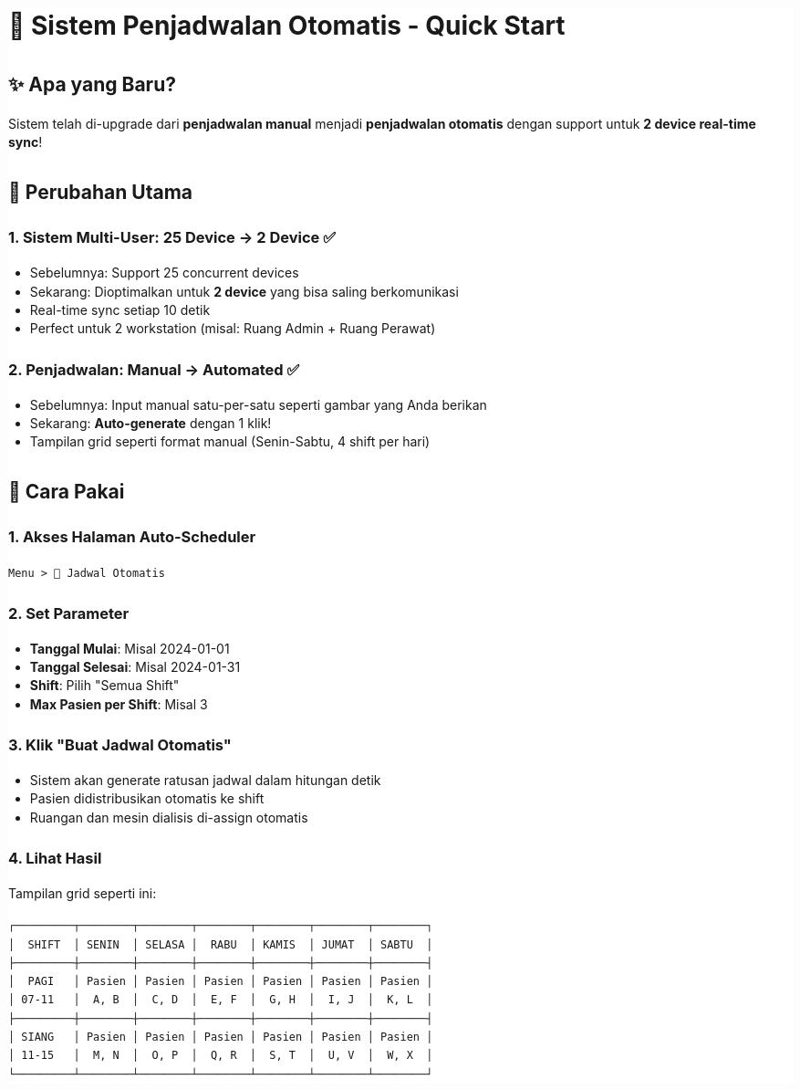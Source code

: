 # 🤖 Sistem Penjadwalan Otomatis - Quick Start

## ✨ Apa yang Baru?

Sistem telah di-upgrade dari **penjadwalan manual** menjadi **penjadwalan otomatis** dengan support untuk **2 device real-time sync**!

## 🎯 Perubahan Utama

### 1. **Sistem Multi-User: 25 Device → 2 Device** ✅
- Sebelumnya: Support 25 concurrent devices
- Sekarang: Dioptimalkan untuk **2 device** yang bisa saling berkomunikasi
- Real-time sync setiap 10 detik
- Perfect untuk 2 workstation (misal: Ruang Admin + Ruang Perawat)

### 2. **Penjadwalan: Manual → Automated** ✅
- Sebelumnya: Input manual satu-per-satu seperti gambar yang Anda berikan
- Sekarang: **Auto-generate** dengan 1 klik!
- Tampilan grid seperti format manual (Senin-Sabtu, 4 shift per hari)

## 🚀 Cara Pakai

### 1. Akses Halaman Auto-Scheduler
```
Menu > 🤖 Jadwal Otomatis
```

### 2. Set Parameter
- **Tanggal Mulai**: Misal 2024-01-01
- **Tanggal Selesai**: Misal 2024-01-31
- **Shift**: Pilih "Semua Shift"
- **Max Pasien per Shift**: Misal 3

### 3. Klik "Buat Jadwal Otomatis"
- Sistem akan generate ratusan jadwal dalam hitungan detik
- Pasien didistribusikan otomatis ke shift
- Ruangan dan mesin dialisis di-assign otomatis

### 4. Lihat Hasil
Tampilan grid seperti ini:
```
┌─────────┬────────┬────────┬────────┬────────┬────────┬────────┐
│  SHIFT  │ SENIN  │ SELASA │  RABU  │ KAMIS  │ JUMAT  │ SABTU  │
├─────────┼────────┼────────┼────────┼────────┼────────┼────────┤
│  PAGI   │ Pasien │ Pasien │ Pasien │ Pasien │ Pasien │ Pasien │
│ 07-11   │  A, B  │  C, D  │  E, F  │  G, H  │  I, J  │  K, L  │
├─────────┼────────┼────────┼────────┼────────┼────────┼────────┤
│ SIANG   │ Pasien │ Pasien │ Pasien │ Pasien │ Pasien │ Pasien │
│ 11-15   │  M, N  │  O, P  │  Q, R  │  S, T  │  U, V  │  W, X  │
└─────────┴────────┴────────┴────────┴────────┴────────┴────────┘
```
